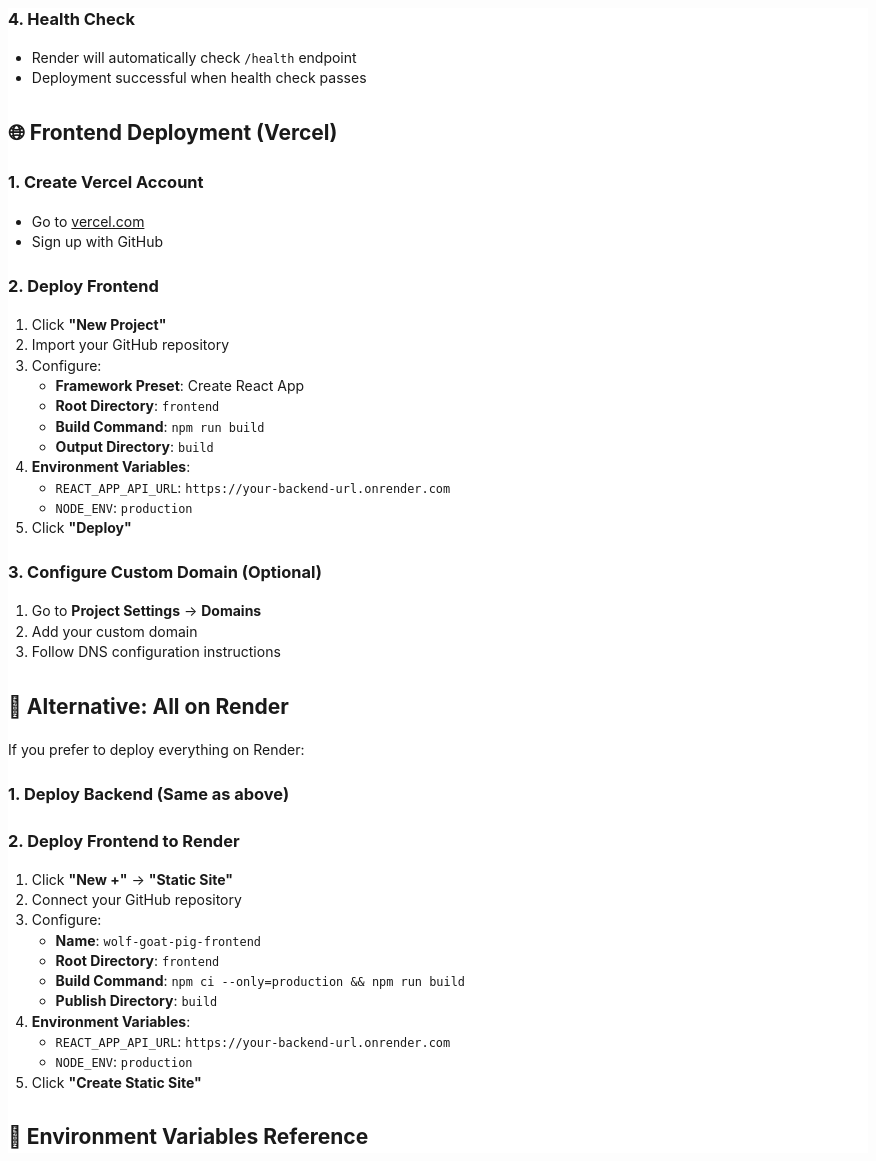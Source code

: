 ### 4. Health Check
- Render will automatically check `/health` endpoint
- Deployment successful when health check passes

## 🌐 Frontend Deployment (Vercel)

### 1. Create Vercel Account
- Go to [vercel.com](https://vercel.com)
- Sign up with GitHub

### 2. Deploy Frontend
1. Click **"New Project"**
2. Import your GitHub repository
3. Configure:
   - **Framework Preset**: Create React App
   - **Root Directory**: `frontend`
   - **Build Command**: `npm run build`
   - **Output Directory**: `build`
4. **Environment Variables**:
   - `REACT_APP_API_URL`: `https://your-backend-url.onrender.com`
   - `NODE_ENV`: `production`
5. Click **"Deploy"**

### 3. Configure Custom Domain (Optional)
1. Go to **Project Settings** → **Domains**
2. Add your custom domain
3. Follow DNS configuration instructions

## 🔄 Alternative: All on Render

If you prefer to deploy everything on Render:

### 1. Deploy Backend (Same as above)

### 2. Deploy Frontend to Render
1. Click **"New +"** → **"Static Site"**
2. Connect your GitHub repository
3. Configure:
   - **Name**: `wolf-goat-pig-frontend`
   - **Root Directory**: `frontend`
   - **Build Command**: `npm ci --only=production && npm run build`
   - **Publish Directory**: `build`
4. **Environment Variables**:
   - `REACT_APP_API_URL`: `https://your-backend-url.onrender.com`
   - `NODE_ENV`: `production`
5. Click **"Create Static Site"**

## 🔐 Environment Variables Reference
